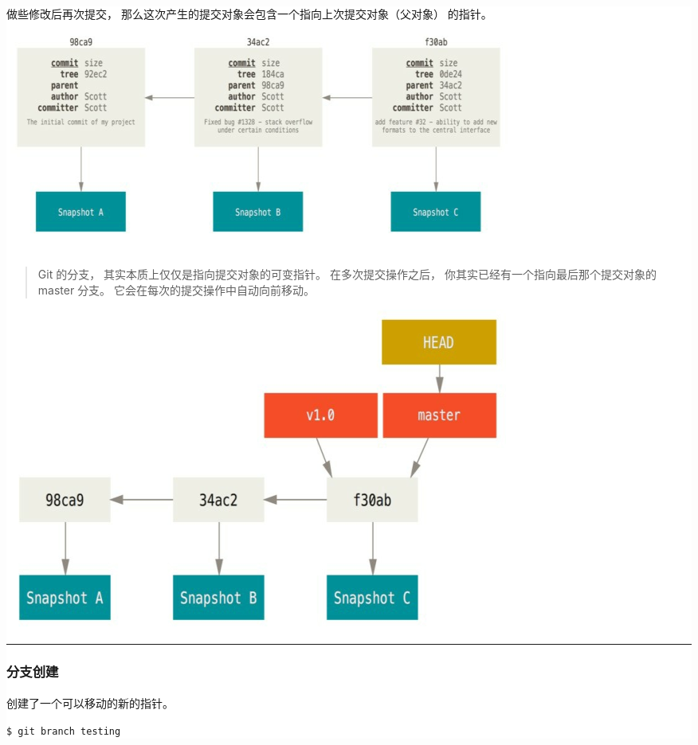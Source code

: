 做些修改后再次提交， 那么这次产生的提交对象会包含一个指向上次提交对象（父对象） 的指针。  

![Figure 2. 提交对象及其父对象  ](./images/屏幕截图2022-06-05123621.png)

> Git 的分支， 其实本质上仅仅是指向提交对象的可变指针。  在多次提交操作之后， 你其实已经有一个指向最后那个提交对象的 master 分支。 它会在每次的提交操作中自动向前移动。  

![Figure 3. 分支及其提交历史  ](./images/屏幕截图2022-06-05124321.png)

---

### 分支创建

创建了一个可以移动的新的指针。  

```bash
$ git branch testing
```
